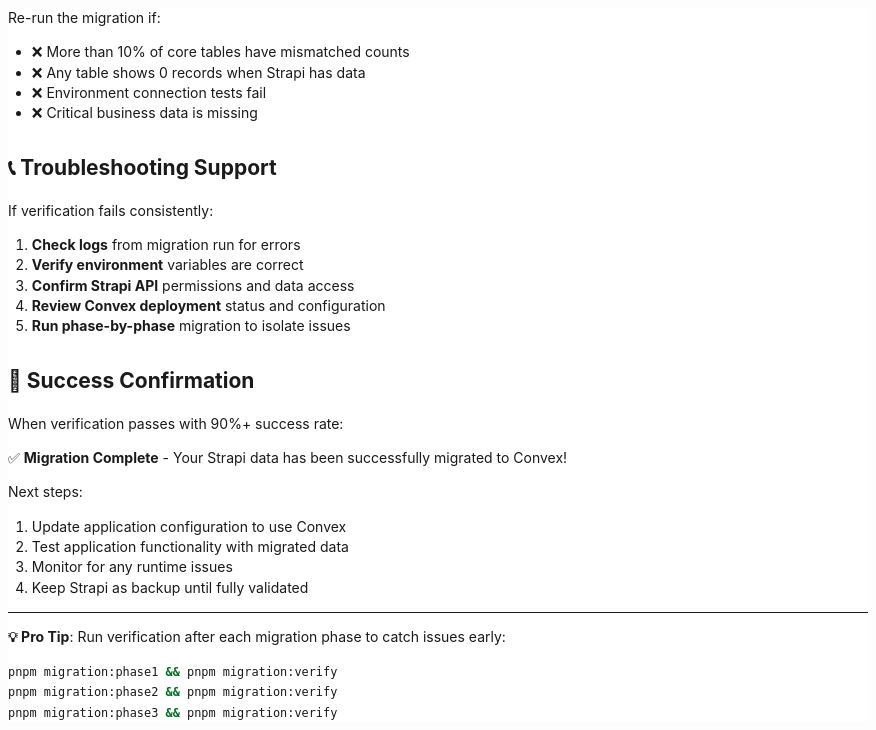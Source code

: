 Re-run the migration if:

- ❌ More than 10% of core tables have mismatched counts
- ❌ Any table shows 0 records when Strapi has data
- ❌ Environment connection tests fail
- ❌ Critical business data is missing

## 📞 Troubleshooting Support

If verification fails consistently:

1. **Check logs** from migration run for errors
2. **Verify environment** variables are correct
3. **Confirm Strapi API** permissions and data access
4. **Review Convex deployment** status and configuration
5. **Run phase-by-phase** migration to isolate issues

## 🎉 Success Confirmation

When verification passes with 90%+ success rate:

✅ **Migration Complete** - Your Strapi data has been successfully migrated to Convex!

Next steps:

1. Update application configuration to use Convex
2. Test application functionality with migrated data
3. Monitor for any runtime issues
4. Keep Strapi as backup until fully validated

---

**💡 Pro Tip**: Run verification after each migration phase to catch issues early:

```bash
pnpm migration:phase1 && pnpm migration:verify
pnpm migration:phase2 && pnpm migration:verify
pnpm migration:phase3 && pnpm migration:verify
```
